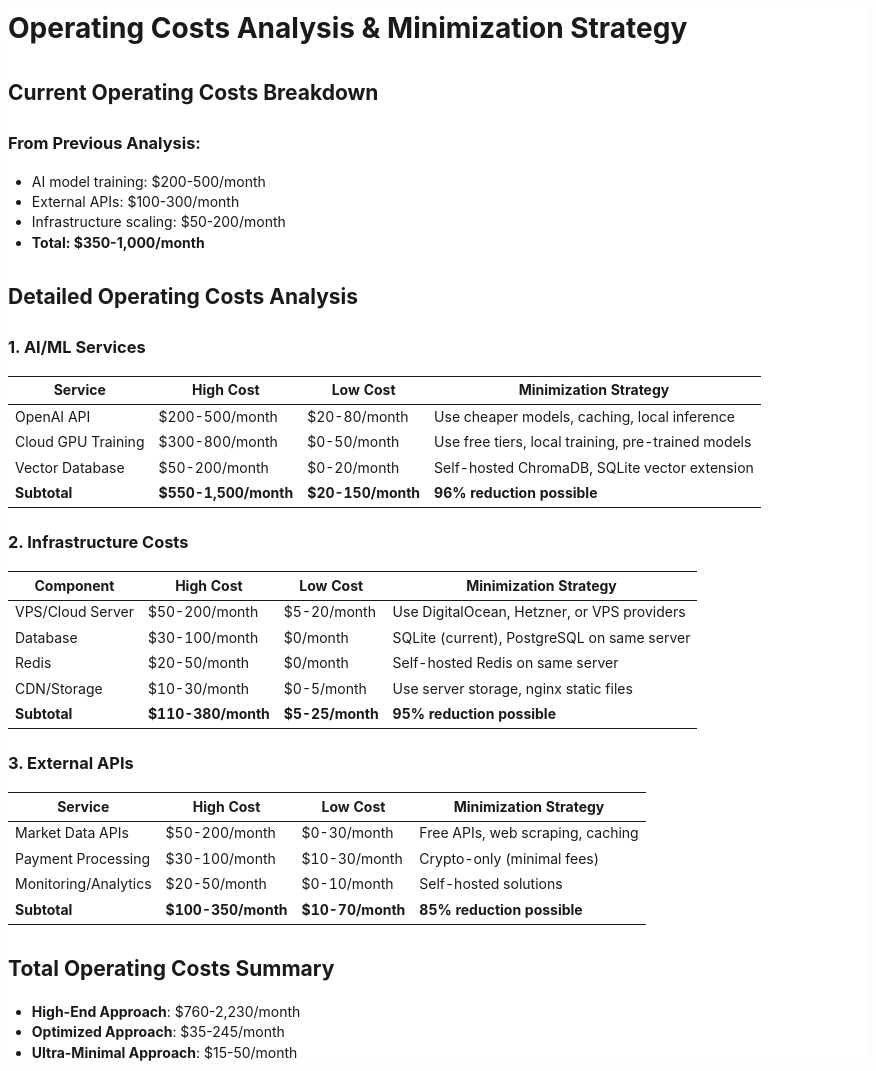 # Operating Costs Analysis & Minimization Strategy

## Current Operating Costs Breakdown

### From Previous Analysis:
- AI model training: $200-500/month
- External APIs: $100-300/month  
- Infrastructure scaling: $50-200/month
- **Total: $350-1,000/month**

## Detailed Operating Costs Analysis

### 1. **AI/ML Services**
| Service | High Cost | Low Cost | Minimization Strategy |
|---------|-----------|----------|----------------------|
| OpenAI API | $200-500/month | $20-80/month | Use cheaper models, caching, local inference |
| Cloud GPU Training | $300-800/month | $0-50/month | Use free tiers, local training, pre-trained models |
| Vector Database | $50-200/month | $0-20/month | Self-hosted ChromaDB, SQLite vector extension |
| **Subtotal** | **$550-1,500/month** | **$20-150/month** | **96% reduction possible** |

### 2. **Infrastructure Costs**
| Component | High Cost | Low Cost | Minimization Strategy |
|-----------|-----------|----------|----------------------|
| VPS/Cloud Server | $50-200/month | $5-20/month | Use DigitalOcean, Hetzner, or VPS providers |
| Database | $30-100/month | $0/month | SQLite (current), PostgreSQL on same server |
| Redis | $20-50/month | $0/month | Self-hosted Redis on same server |
| CDN/Storage | $10-30/month | $0-5/month | Use server storage, nginx static files |
| **Subtotal** | **$110-380/month** | **$5-25/month** | **95% reduction possible** |

### 3. **External APIs**
| Service | High Cost | Low Cost | Minimization Strategy |
|---------|-----------|----------|----------------------|
| Market Data APIs | $50-200/month | $0-30/month | Free APIs, web scraping, caching |
| Payment Processing | $30-100/month | $10-30/month | Crypto-only (minimal fees) |
| Monitoring/Analytics | $20-50/month | $0-10/month | Self-hosted solutions |
| **Subtotal** | **$100-350/month** | **$10-70/month** | **85% reduction possible** |

## **Total Operating Costs Summary**
- **High-End Approach**: $760-2,230/month
- **Optimized Approach**: $35-245/month
- **Ultra-Minimal Approach**: $15-50/month
